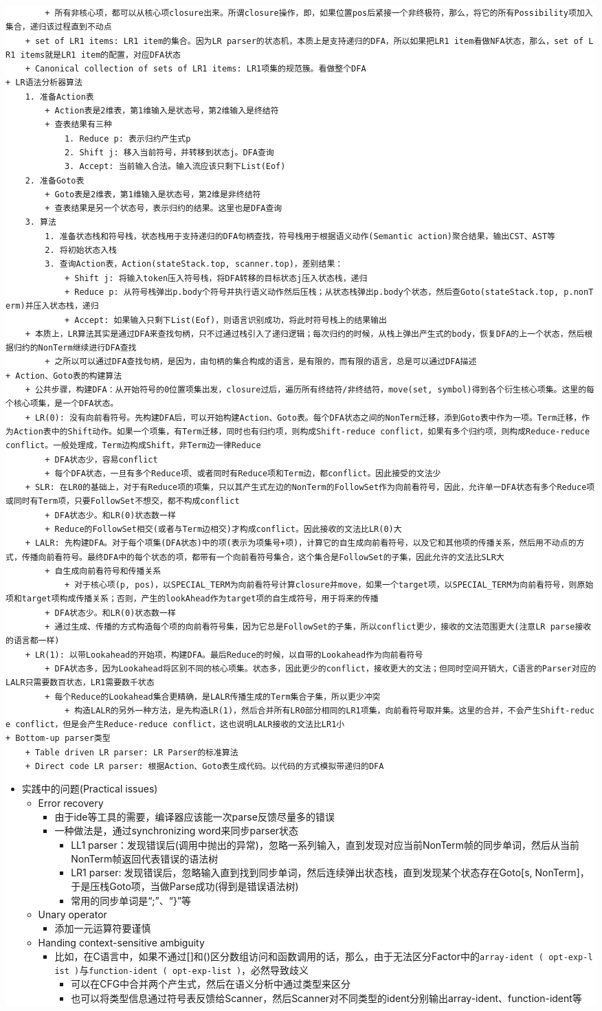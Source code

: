             + 所有非核心项，都可以从核心项closure出来。所谓closure操作，即，如果位置pos后紧接一个非终极符，那么，将它的所有Possibility项加入集合，递归该过程直到不动点
        + set of LR1 items: LR1 item的集合。因为LR parser的状态机，本质上是支持递归的DFA，所以如果把LR1 item看做NFA状态，那么，set of LR1 items就是LR1 item的配置，对应DFA状态
        + Canonical collection of sets of LR1 items: LR1项集的规范簇。看做整个DFA
    + LR语法分析器算法
        1. 准备Action表
            + Action表是2维表，第1维输入是状态号，第2维输入是终结符
            + 查表结果有三种
                1. Reduce p: 表示归约产生式p
                2. Shift j: 移入当前符号，并转移到状态j。DFA查询
                3. Accept: 当前输入合法。输入流应该只剩下List(Eof)
        2. 准备Goto表
            + Goto表是2维表，第1维输入是状态号，第2维是非终结符
            + 查表结果是另一个状态号，表示归约的结果。这里也是DFA查询
        3. 算法
            1. 准备状态栈和符号栈，状态栈用于支持递归的DFA句柄查找，符号栈用于根据语义动作(Semantic action)聚合结果，输出CST、AST等
            2. 将初始状态入栈
            3. 查询Action表，Action(stateStack.top, scanner.top)，差别结果：
                + Shift j: 将输入token压入符号栈，将DFA转移的目标状态j压入状态栈，递归
                + Reduce p: 从符号栈弹出p.body个符号并执行语义动作然后压栈；从状态栈弹出p.body个状态，然后查Goto(stateStack.top, p.nonTerm)并压入状态栈，递归
                + Accept: 如果输入只剩下List(Eof)，则语言识别成功，将此时符号栈上的结果输出
        + 本质上，LR算法其实是通过DFA来查找句柄，只不过通过栈引入了递归逻辑；每次归约的时候，从栈上弹出产生式的body，恢复DFA的上一个状态，然后根据归约的NonTerm继续进行DFA查找
            + 之所以可以通过DFA查找句柄，是因为，由句柄的集合构成的语言，是有限的，而有限的语言，总是可以通过DFA描述
    + Action、Goto表的构建算法
        + 公共步骤，构建DFA：从开始符号的0位置项集出发，closure过后，遍历所有终结符/非终结符，move(set, symbol)得到各个衍生核心项集。这里的每个核心项集，是一个DFA状态。
        + LR(0): 没有向前看符号。先构建DFA后，可以开始构建Action、Goto表。每个DFA状态之间的NonTerm迁移，添到Goto表中作为一项。Term迁移，作为Action表中的Shift动作。如果一个项集，有Term迁移，同时也有归约项，则构成Shift-reduce conflict，如果有多个归约项，则构成Reduce-reduce conflict。一般处理成，Term边构成Shift，非Term边一律Reduce
            + DFA状态少，容易conflict
            + 每个DFA状态，一旦有多个Reduce项、或者同时有Reduce项和Term边，都conflict。因此接受的文法少
        + SLR: 在LR0的基础上，对于有Reduce项的项集，只以其产生式左边的NonTerm的FollowSet作为向前看符号，因此，允许单一DFA状态有多个Reduce项或同时有Term项，只要FollowSet不想交，都不构成conflict
            + DFA状态少。和LR(0)状态数一样
            + Reduce的FollowSet相交(或者与Term边相交)才构成conflict。因此接收的文法比LR(0)大
        + LALR: 先构建DFA。对于每个项集(DFA状态)中的项(表示为项集号+项)，计算它的自生成向前看符号，以及它和其他项的传播关系，然后用不动点的方式，传播向前看符号。最终DFA中的每个状态的项，都带有一个向前看符号集合，这个集合是FollowSet的子集，因此允许的文法比SLR大
            + 自生成向前看符号和传播关系
                + 对于核心项(p, pos)，以SPECIAL_TERM为向前看符号计算closure并move，如果一个target项，以SPECIAL_TERM为向前看符号，则原始项和target项构成传播关系；否则，产生的lookAhead作为target项的自生成符号，用于将来的传播
            + DFA状态少。和LR(0)状态数一样
            + 通过生成、传播的方式构造每个项的向前看符号集，因为它总是FollowSet的子集，所以conflict更少，接收的文法范围更大(注意LR parse接收的语言都一样)
        + LR(1): 以带Lookahead的开始项，构建DFA。最后Reduce的时候，以自带的Lookahead作为向前看符号
            + DFA状态多，因为Lookahead将区别不同的核心项集。状态多，因此更少的conflict，接收更大的文法；但同时空间开销大，C语言的Parser对应的LALR只需要数百状态，LR1需要数千状态
            + 每个Reduce的Lookahead集合更精确，是LALR传播生成的Term集合子集，所以更少冲突
                + 构造LALR的另外一种方法，是先构造LR(1)，然后合并所有LR0部分相同的LR1项集，向前看符号取并集。这里的合并，不会产生Shift-reduce conflict，但是会产生Reduce-reduce conflict，这也说明LALR接收的文法比LR1小
    + Bottom-up parser类型
        + Table driven LR parser: LR Parser的标准算法
        + Direct code LR parser: 根据Action、Goto表生成代码。以代码的方式模拟带递归的DFA
+ 实践中的问题(Practical issues)
    + Error recovery
        + 由于ide等工具的需要，编译器应该能一次parse反馈尽量多的错误
        + 一种做法是，通过synchronizing word来同步parser状态
            + LL1 parser：发现错误后(调用中抛出的异常)，忽略一系列输入，直到发现对应当前NonTerm帧的同步单词，然后从当前NonTerm帧返回代表错误的语法树
            + LR1 parser: 发现错误后，忽略输入直到找到同步单词，然后连续弹出状态栈，直到发现某个状态存在Goto[s, NonTerm]，于是压栈Goto项，当做Parse成功(得到是错误语法树)
            + 常用的同步单词是“;”、“}”等
    + Unary operator
        + 添加一元运算符要谨慎
    + Handing context-sensitive ambiguity
        + 比如，在C语言中，如果不通过[]和()区分数组访问和函数调用的话，那么，由于无法区分Factor中的`array-ident ( opt-exp-list )`与`function-ident ( opt-exp-list )`，必然导致歧义
            + 可以在CFG中合并两个产生式，然后在语义分析中通过类型来区分
            + 也可以将类型信息通过符号表反馈给Scanner，然后Scanner对不同类型的ident分别输出array-ident、function-ident等